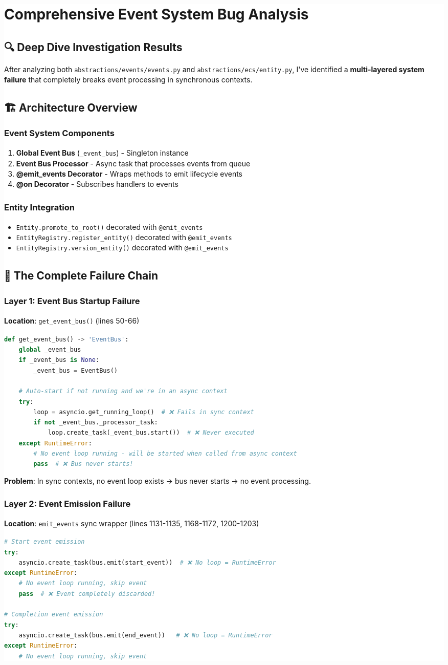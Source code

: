 # Comprehensive Event System Bug Analysis

## 🔍 Deep Dive Investigation Results

After analyzing both `abstractions/events/events.py` and `abstractions/ecs/entity.py`, I've identified a **multi-layered system failure** that completely breaks event processing in synchronous contexts.

## 🏗️ Architecture Overview

### Event System Components
1. **Global Event Bus** (`_event_bus`) - Singleton instance
2. **Event Bus Processor** - Async task that processes events from queue
3. **@emit_events Decorator** - Wraps methods to emit lifecycle events
4. **@on Decorator** - Subscribes handlers to events

### Entity Integration
- `Entity.promote_to_root()` decorated with `@emit_events`
- `EntityRegistry.register_entity()` decorated with `@emit_events`  
- `EntityRegistry.version_entity()` decorated with `@emit_events`

## 🚨 The Complete Failure Chain

### Layer 1: Event Bus Startup Failure

**Location**: `get_event_bus()` (lines 50-66)

```python
def get_event_bus() -> 'EventBus':
    global _event_bus
    if _event_bus is None:
        _event_bus = EventBus()
    
    # Auto-start if not running and we're in an async context
    try:
        loop = asyncio.get_running_loop()  # ❌ Fails in sync context
        if not _event_bus._processor_task:
            loop.create_task(_event_bus.start())  # ❌ Never executed
    except RuntimeError:
        # No event loop running - will be started when called from async context
        pass  # ❌ Bus never starts!
```

**Problem**: In sync contexts, no event loop exists → bus never starts → no event processing.

### Layer 2: Event Emission Failure  

**Location**: `emit_events` sync wrapper (lines 1131-1135, 1168-1172, 1200-1203)

```python
# Start event emission
try:
    asyncio.create_task(bus.emit(start_event))  # ❌ No loop = RuntimeError
except RuntimeError:
    # No event loop running, skip event
    pass  # ❌ Event completely discarded!

# Completion event emission  
try:
    asyncio.create_task(bus.emit(end_event))   # ❌ No loop = RuntimeError  
except RuntimeError:
    # No event loop running, skip event
```